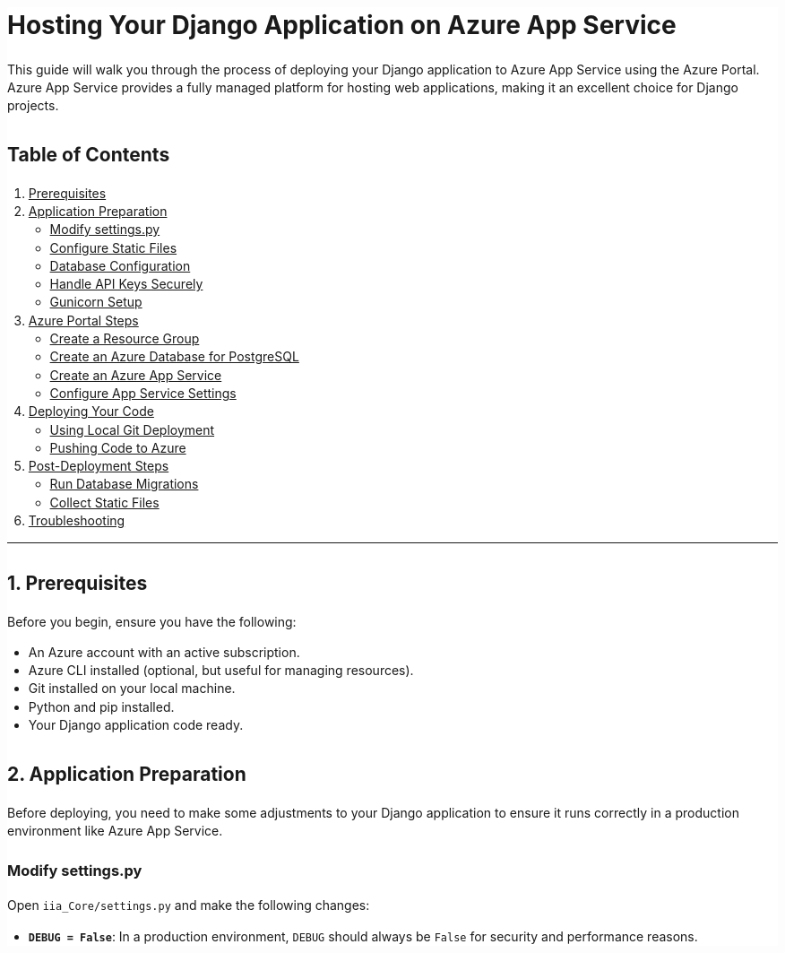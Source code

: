 # Hosting Your Django Application on Azure App Service

This guide will walk you through the process of deploying your Django application to Azure App Service using the Azure Portal. Azure App Service provides a fully managed platform for hosting web applications, making it an excellent choice for Django projects.

## Table of Contents
1.  [Prerequisites](#prerequisites)
2.  [Application Preparation](#application-preparation)
    *   [Modify settings.py](#modify-settingspy)
    *   [Configure Static Files](#configure-static-files)
    *   [Database Configuration](#database-configuration)
    *   [Handle API Keys Securely](#handle-api-keys-securely)
    *   [Gunicorn Setup](#gunicorn-setup)
3.  [Azure Portal Steps](#azure-portal-steps)
    *   [Create a Resource Group](#create-a-resource-group)
    *   [Create an Azure Database for PostgreSQL](#create-an-azure-database-for-postgresql)
    *   [Create an Azure App Service](#create-an-azure-app-service)
    *   [Configure App Service Settings](#configure-app-service-settings)
4.  [Deploying Your Code](#deploying-your-code)
    *   [Using Local Git Deployment](#using-local-git-deployment)
    *   [Pushing Code to Azure](#pushing-code-to-azure)
5.  [Post-Deployment Steps](#post-deployment-steps)
    *   [Run Database Migrations](#run-database-migrations)
    *   [Collect Static Files](#collect-static-files)
6.  [Troubleshooting](#troubleshooting)

---

## 1. Prerequisites

Before you begin, ensure you have the following:

*   An Azure account with an active subscription.
*   Azure CLI installed (optional, but useful for managing resources).
*   Git installed on your local machine.
*   Python and pip installed.
*   Your Django application code ready.

## 2. Application Preparation

Before deploying, you need to make some adjustments to your Django application to ensure it runs correctly in a production environment like Azure App Service.

### Modify settings.py

Open `iia_Core/settings.py` and make the following changes:

*   **`DEBUG = False`**: In a production environment, `DEBUG` should always be `False` for security and performance reasons.

